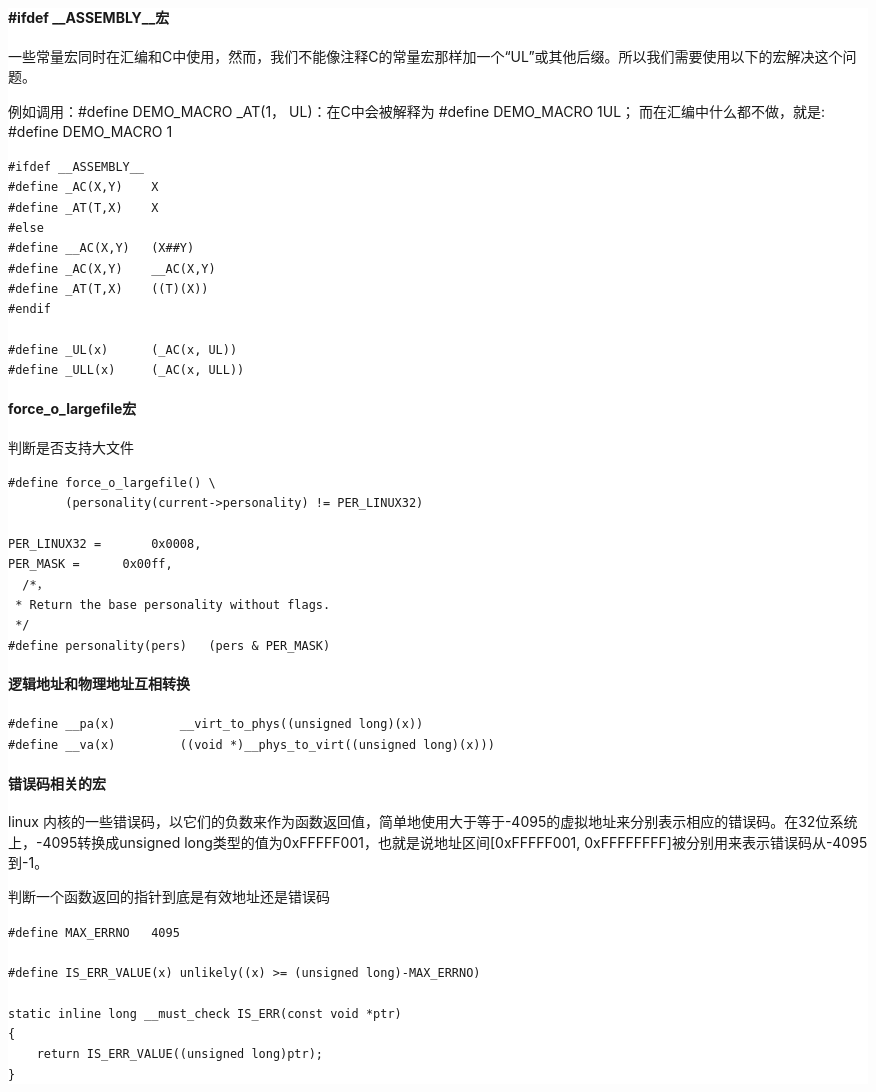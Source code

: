#### #ifdef __ASSEMBLY__宏

一些常量宏同时在汇编和C中使用，然而，我们不能像注释C的常量宏那样加一个“UL”或其他后缀。所以我们需要使用以下的宏解决这个问题。

例如调用：#define DEMO_MACRO _AT(1， UL)：在C中会被解释为 #define DEMO_MACRO 1UL； 而在汇编中什么都不做，就是: #define DEMO_MACRO 1

```
#ifdef __ASSEMBLY__
#define _AC(X,Y)	X
#define _AT(T,X)	X
#else
#define __AC(X,Y)	(X##Y)
#define _AC(X,Y)	__AC(X,Y)
#define _AT(T,X)	((T)(X))
#endif

#define _UL(x)		(_AC(x, UL))
#define _ULL(x)		(_AC(x, ULL))
```

#### force_o_largefile宏

判断是否支持大文件

```
#define force_o_largefile()	\
		(personality(current->personality) != PER_LINUX32)
  
PER_LINUX32 =		0x0008,
PER_MASK =		0x00ff,
  /*，
 * Return the base personality without flags.
 */
#define personality(pers)	(pers & PER_MASK)
```

#### 逻辑地址和物理地址互相转换

```
#define __pa(x)			__virt_to_phys((unsigned long)(x))
#define __va(x)			((void *)__phys_to_virt((unsigned long)(x)))
```

#### 错误码相关的宏

linux 内核的一些错误码，以它们的负数来作为函数返回值，简单地使用大于等于-4095的虚拟地址来分别表示相应的错误码。在32位系统上，-4095转换成unsigned long类型的值为0xFFFFF001，也就是说地址区间[0xFFFFF001, 0xFFFFFFFF]被分别用来表示错误码从-4095到-1。

判断一个函数返回的指针到底是有效地址还是错误码

```
#define MAX_ERRNO	4095
 
#define IS_ERR_VALUE(x) unlikely((x) >= (unsigned long)-MAX_ERRNO)

static inline long __must_check IS_ERR(const void *ptr)
{
	return IS_ERR_VALUE((unsigned long)ptr);
}
```
